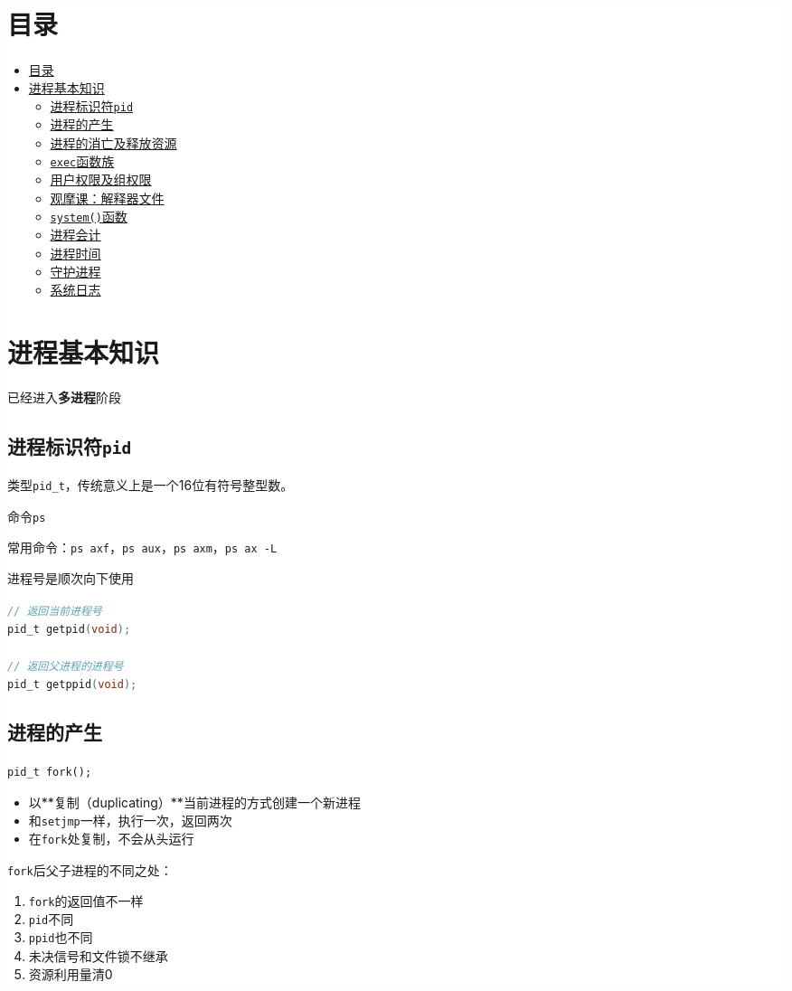 # 目录

- [目录](#目录)
- [进程基本知识](#进程基本知识)
  - [进程标识符`pid`](#进程标识符pid)
  - [进程的产生](#进程的产生)
  - [进程的消亡及释放资源](#进程的消亡及释放资源)
  - [`exec`函数族](#exec函数族)
  - [用户权限及组权限](#用户权限及组权限)
  - [观摩课：解释器文件](#观摩课解释器文件)
  - [`system()`函数](#system函数)
  - [进程会计](#进程会计)
  - [进程时间](#进程时间)
  - [守护进程](#守护进程)
  - [系统日志](#系统日志)

# 进程基本知识

已经进入**多进程**阶段

## 进程标识符`pid`

类型`pid_t`，传统意义上是一个16位有符号整型数。

命令`ps`

常用命令：`ps axf`，`ps aux`，`ps axm`，`ps ax -L`

进程号是顺次向下使用

```c
// 返回当前进程号
pid_t getpid(void);

// 返回父进程的进程号
pid_t getppid(void);
```

## 进程的产生

`pid_t fork();`

- 以**复制（duplicating）**当前进程的方式创建一个新进程
- 和`setjmp`一样，执行一次，返回两次
- 在`fork`处复制，不会从头运行

`fork`后父子进程的不同之处：

1. `fork`的返回值不一样
2. `pid`不同
3. `ppid`也不同
4. 未决信号和文件锁不继承
5. 资源利用量清0
